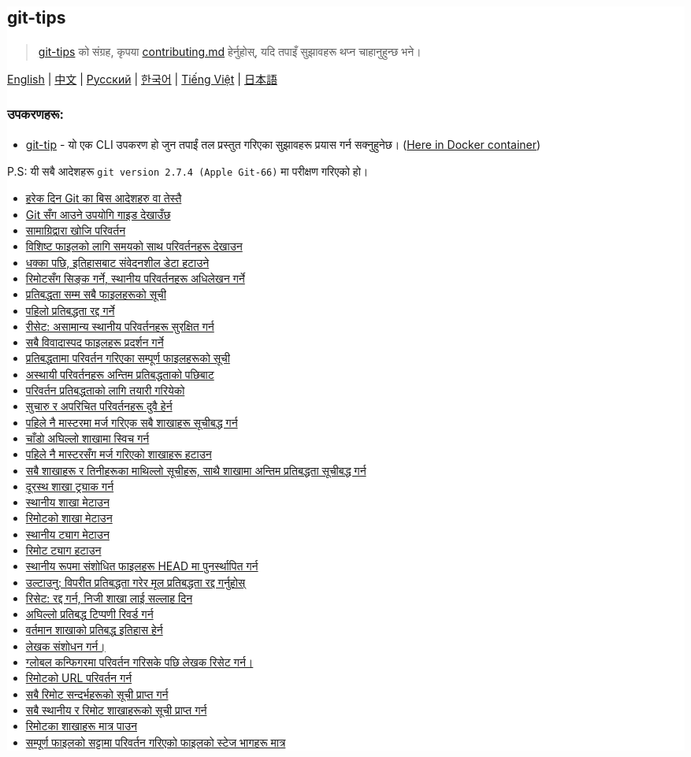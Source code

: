 ## git-tips
> [git-tips](http://git.io/git-tips) को संग्रह, कृपया  [contributing.md](https://github.com/git-tips/tips/blob/master/contributing.md) हेर्नुहोस्, यदि तपाइँ सुझावहरू थप्न चाहानुहुन्छ भने।

[English](http://git.io/git-tips) | [中文](https://github.com/521xueweihan/git-tips) | [Русский](https://github.com/Imangazaliev/git-tips) | [한국어](https://github.com/mingrammer/git-tips) | [Tiếng Việt](https://github.com/hprobotic/git-tips) | [日本語](https://github.com/isotai/git-tips)

### __उपकरणहरू:__

* [git-tip](https://www.npmjs.com/package/git-tip) - यो एक CLI उपकरण हो जुन तपाईं तल प्रस्तुत गरिएका सुझावहरू प्रयास गर्न सक्नुहुनेछ। ([Here in Docker container](https://github.com/djoudi5/docker-git-tip))

P.S: यी सबै आदेशहरू `git version 2.7.4 (Apple Git-66)` मा परीक्षण गरिएको हो।



* [हरेक दिन Git का बिस आदेशहरु वा तेस्तै](#हरेक-दिन-Git-का-बिस-आदेशहरु-वा-तेस्तै)
* [Git सँग आउने उपयोगि गाइड देखाउँछ](#Git-सँग-आउने-उपयोगि-गाइड-देखाउँछ)
* [सामाग्रिद्वारा खोजि परिवर्तन](#सामाग्रिद्वारा-खोजि-परिवर्तन)
* [विशिष्ट फाइलको लागि समयको साथ परिवर्तनहरू देखाउन](#विशिष्ट-फाइलको-लागि-समयको-साथ-परिवर्तनहरू-देखाउन)
* [धक्का पछि, इतिहासबाट संवेदनशील डेटा हटाउने](#धक्का-पछि-इतिहासबाट-संवेदनशील-डेटा-हटाउने)
* [रिमोटसँग सिङ्क गर्ने, स्थानीय परिवर्तनहरू अधिलेखन गर्ने](#रिमोटसँग-सिङ्क-गर्ने-स्थानीय-परिवर्तनहरू-अधिलेखन-गर्ने)
* [प्रतिबद्धता सम्म सबै फाइलहरूको सूची](#प्रतिबद्धता-सम्म-सबै-फाइलहरूको-सूची)
* [पहिलो प्रतिबद्धता रद्द गर्ने](#पहिलो-प्रतिबद्धता-रद्द-गर्ने)
* [रीसेट: असामान्य स्थानीय परिवर्तनहरू सुरक्षित गर्न](#रीसेट-असामान्य-स्थानीय-परिवर्तनहरू-सुरक्षित-गर्न)
* [सबै विवादास्पद फाइलहरू प्रदर्शन गर्ने](#सबै-विवादास्पद-फाइलहरू-प्रदर्शन-गर्ने)
* [प्रतिबद्धतामा परिवर्तन गरिएका सम्पूर्ण फाइलहरूको सूची](#प्रतिबद्धतामा-परिवर्तन-गरिएका-सम्पूर्ण-फाइलहरूको-सूची)
* [अस्थायी परिवर्तनहरू अन्तिम प्रतिबद्धताको पछिबाट](#अस्थायी-परिवर्तनहरू-अन्तिम-प्रतिबद्धताको-पछिबाट)
* [परिवर्तन प्रतिबद्धताको लागि तयारी गरियेको](#परिवर्तन-प्रतिबद्धताको-लागि-तयारी-गरियेको)
* [सुचारु र अपरिचित परिवर्तनहरू दुवै हेर्न](#सुचारु-र-अपरिचित-परिवर्तनहरू-दुवै-हेर्न)
* [पहिले नै मास्टरमा मर्ज गरिएक सबै शाखाहरू सूचीबद्ध गर्न](#पहिले-नै-मास्टरमा-मर्ज-गरिएक-सबै-शाखाहरू-सूचीबद्ध-गर्न)
* [चाँडो अघिल्लो शाखामा स्विच गर्न](#चाँडो-अघिल्लो-शाखामा-स्विच-गर्न)
* [पहिले नै मास्टरसँग मर्ज गरिएको शाखाहरू हटाउन](#पहिले-नै-मास्टरसँग-मर्ज-गरिएको-शाखाहरू-हटाउन)
* [सबै शाखाहरू र तिनीहरूका माथिल्लो सूचीहरू, साथै शाखामा अन्तिम प्रतिबद्धता सूचीबद्ध गर्न](#सबै-शाखाहरू-र-तिनीहरूका-माथिल्लो-सूचीहरू-साथै-शाखामा-अन्तिम-प्रतिबद्धता-सूचीबद्ध-गर्न)
* [दूरस्थ शाखा ट्र्याक गर्न](#दूरस्थ-शाखा-ट्र्याक-गर्न)
* [स्थानीय शाखा मेटाउन](#स्थानीय-शाखा-मेटाउन)
* [रिमोटको शाखा मेटाउन](#रिमोटको-शाखा-मेटाउन)
* [स्थानीय ट्याग मेटाउन](#स्थानीय-ट्याग-मेटाउन)
* [रिमोट ट्याग हटाउन](#रिमोट-ट्याग-हटाउन)
* [स्थानीय रूपमा संशोधित फाइलहरू HEAD मा पुनर्स्थापित गर्न](#स्थानीय-रूपमा-संशोधित-फाइलहरू-HEAD-मा-पुनर्स्थापित-गर्न)
* [उल्टाउनु: विपरीत प्रतिबद्धता गरेर मूल प्रतिबद्धता रद्द गर्नुहोस्](#उल्टाउनु-विपरीत-प्रतिबद्धता-गरेर-मूल-प्रतिबद्धता-रद्द-गर्नुहोस्)
* [रिसेट: रद्द गर्न, निजी शाखा लाई सल्लाह दिन](#रिसेट-रद्द-गर्न-निजी-शाखा-लाई-सल्लाह-दिन)
* [अघिल्लो प्रतिबद्ध टिप्पणी रिवर्ड गर्न](#अघिल्लो-प्रतिबद्ध-टिप्पणी-रिवर्ड-गर्न)
* [वर्तमान शाखाको प्रतिबद्ध इतिहास हेर्न](#वर्तमान-शाखाको-प्रतिबद्ध-इतिहास-हेर्न)
* [लेखक संशोधन गर्न।](#लेखक-संशोधन-गर्न)
* [ग्लोबल कन्फिगरमा परिवर्तन गरिसके पछि लेखक रिसेट गर्न।](#ग्लोबल-कन्फिगरमा-परिवर्तन-गरिसके-पछि-लेखक-रिसेट-गर्न)
* [रिमोटको URL परिवर्तन गर्न](#रिमोटको-URL-परिवर्तन-गर्न)
* [सबै रिमोट सन्दर्भहरूको सूची प्राप्त गर्न](#सबै-रिमोट-सन्दर्भहरूको-सूची-प्राप्त-गर्न)
* [सबै स्थानीय र रिमोट शाखाहरूको सूची प्राप्त गर्न](#सबै-स्थानीय-र-रिमोट-शाखाहरूको-सूची-प्राप्त-गर्न)
* [रिमोटका शाखाहरू मात्र पाउन](#रिमोटका-शाखाहरू-मात्र-पाउन)
* [सम्पूर्ण फाइलको सट्टामा परिवर्तन गरिएको फाइलको स्टेज भागहरू मात्र](#सम्पूर्ण-फाइलको-सट्टामा-परिवर्तन-गरिएको-फाइलको-स्टेज-भागहरू-मात्र)